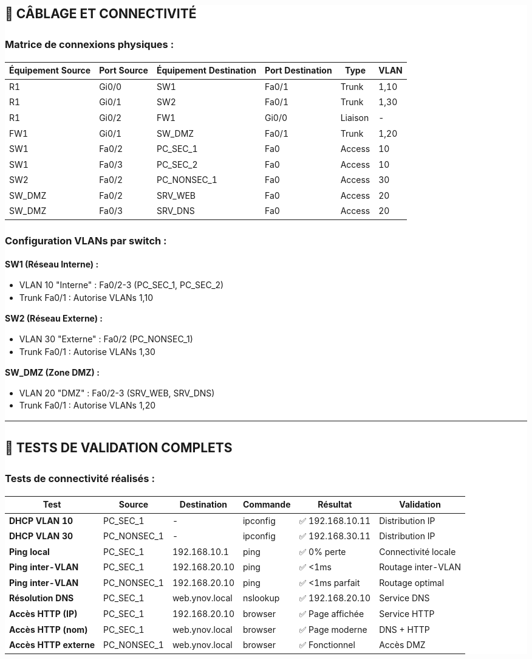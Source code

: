 
## 🔌 CÂBLAGE ET CONNECTIVITÉ

### Matrice de connexions physiques :

| Équipement Source | Port Source | Équipement Destination | Port Destination | Type | VLAN |
|-------------------|-------------|------------------------|------------------|------|------|
| R1 | Gi0/0 | SW1 | Fa0/1 | Trunk | 1,10 |
| R1 | Gi0/1 | SW2 | Fa0/1 | Trunk | 1,30 |
| R1 | Gi0/2 | FW1 | Gi0/0 | Liaison | - |
| FW1 | Gi0/1 | SW_DMZ | Fa0/1 | Trunk | 1,20 |
| SW1 | Fa0/2 | PC_SEC_1 | Fa0 | Access | 10 |
| SW1 | Fa0/3 | PC_SEC_2 | Fa0 | Access | 10 |
| SW2 | Fa0/2 | PC_NONSEC_1 | Fa0 | Access | 30 |
| SW_DMZ | Fa0/2 | SRV_WEB | Fa0 | Access | 20 |
| SW_DMZ | Fa0/3 | SRV_DNS | Fa0 | Access | 20 |

### Configuration VLANs par switch :

**SW1 (Réseau Interne) :**
- VLAN 10 "Interne" : Fa0/2-3 (PC_SEC_1, PC_SEC_2)
- Trunk Fa0/1 : Autorise VLANs 1,10

**SW2 (Réseau Externe) :**
- VLAN 30 "Externe" : Fa0/2 (PC_NONSEC_1)
- Trunk Fa0/1 : Autorise VLANs 1,30

**SW_DMZ (Zone DMZ) :**
- VLAN 20 "DMZ" : Fa0/2-3 (SRV_WEB, SRV_DNS)
- Trunk Fa0/1 : Autorise VLANs 1,20

---

## 🧪 TESTS DE VALIDATION COMPLETS

### Tests de connectivité réalisés :

| Test | Source | Destination | Commande | Résultat | Validation |
|------|--------|-------------|----------|----------|------------|
| **DHCP VLAN 10** | PC_SEC_1 | - | ipconfig | ✅ 192.168.10.11 | Distribution IP |
| **DHCP VLAN 30** | PC_NONSEC_1 | - | ipconfig | ✅ 192.168.30.11 | Distribution IP |
| **Ping local** | PC_SEC_1 | 192.168.10.1 | ping | ✅ 0% perte | Connectivité locale |
| **Ping inter-VLAN** | PC_SEC_1 | 192.168.20.10 | ping | ✅ <1ms | Routage inter-VLAN |
| **Ping inter-VLAN** | PC_NONSEC_1 | 192.168.20.10 | ping | ✅ <1ms parfait | Routage optimal |
| **Résolution DNS** | PC_SEC_1 | web.ynov.local | nslookup | ✅ 192.168.20.10 | Service DNS |
| **Accès HTTP (IP)** | PC_SEC_1 | 192.168.20.10 | browser | ✅ Page affichée | Service HTTP |
| **Accès HTTP (nom)** | PC_SEC_1 | web.ynov.local | browser | ✅ Page moderne | DNS + HTTP |
| **Accès HTTP externe** | PC_NONSEC_1 | web.ynov.local | browser | ✅ Fonctionnel | Accès DMZ |
